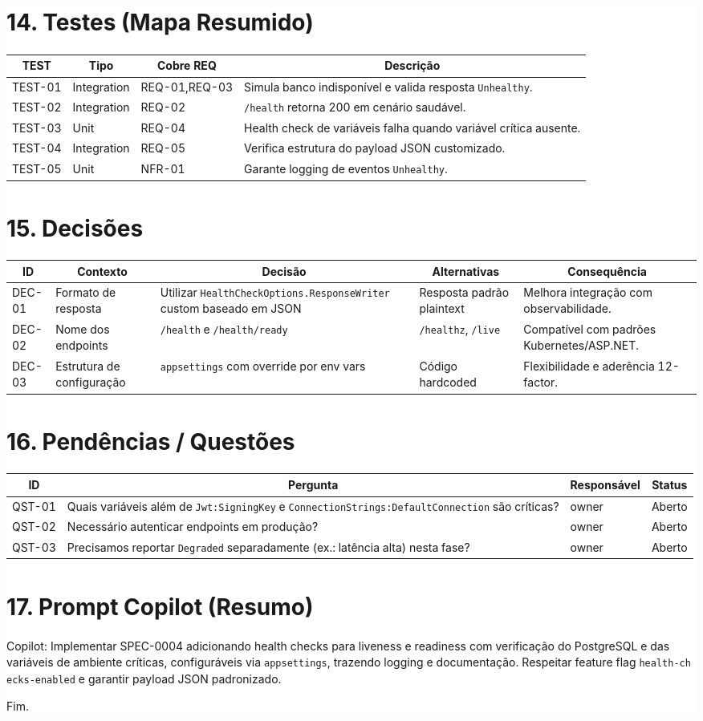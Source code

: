 # 14. Testes (Mapa Resumido)
| TEST | Tipo | Cobre REQ | Descrição |
|------|------|-----------|-----------|
| TEST-01 | Integration | REQ-01,REQ-03 | Simula banco indisponível e valida resposta `Unhealthy`. |
| TEST-02 | Integration | REQ-02 | `/health` retorna 200 em cenário saudável. |
| TEST-03 | Unit | REQ-04 | Health check de variáveis falha quando variável crítica ausente. |
| TEST-04 | Integration | REQ-05 | Verifica estrutura do payload JSON customizado. |
| TEST-05 | Unit | NFR-01 | Garante logging de eventos `Unhealthy`. |

# 15. Decisões
| ID | Contexto | Decisão | Alternativas | Consequência |
|----|----------|--------|--------------|--------------|
| DEC-01 | Formato de resposta | Utilizar `HealthCheckOptions.ResponseWriter` custom baseado em JSON | Resposta padrão plaintext | Melhora integração com observabilidade. |
| DEC-02 | Nome dos endpoints | `/health` e `/health/ready` | `/healthz`, `/live` | Compatível com padrões Kubernetes/ASP.NET. |
| DEC-03 | Estrutura de configuração | `appsettings` com override por env vars | Código hardcoded | Flexibilidade e aderência 12-factor. |

# 16. Pendências / Questões
| ID | Pergunta | Responsável | Status |
|----|----------|-------------|--------|
| QST-01 | Quais variáveis além de `Jwt:SigningKey` e `ConnectionStrings:DefaultConnection` são críticas? | owner | Aberto |
| QST-02 | Necessário autenticar endpoints em produção? | owner | Aberto |
| QST-03 | Precisamos reportar `Degraded` separadamente (ex.: latência alta) nesta fase? | owner | Aberto |

# 17. Prompt Copilot (Resumo)
Copilot: Implementar SPEC-0004 adicionando health checks para liveness e readiness com verificação do PostgreSQL e das variáveis de ambiente críticas, configuráveis via `appsettings`, trazendo logging e documentação. Respeitar feature flag `health-checks-enabled` e garantir payload JSON padronizado.

Fim.
